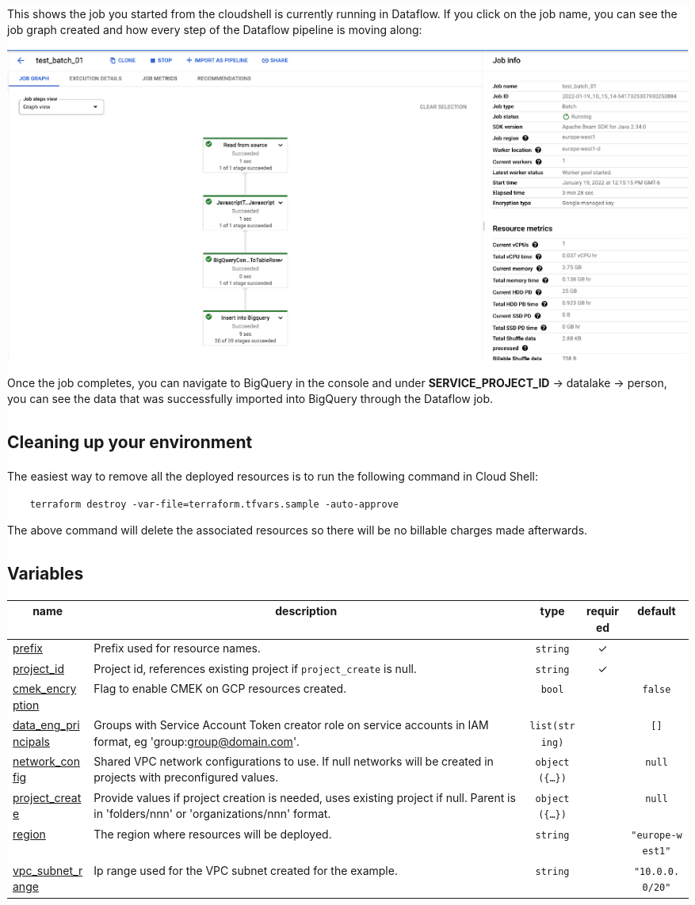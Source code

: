 This shows the job you started from the cloudshell is currently running in Dataflow.
If you click on the job name, you can see the job graph created and how every step of the Dataflow pipeline is moving along:

![dataflow_execution](images/dataflow_execution.png)

Once the job completes, you can navigate to BigQuery in the console and under __SERVICE_PROJECT_ID__ → datalake → person, you can see the data that was successfully imported into BigQuery through the Dataflow job.

## Cleaning up your environment

The easiest way to remove all the deployed resources is to run the following command in Cloud Shell:

        terraform destroy -var-file=terraform.tfvars.sample -auto-approve
  
The above command will delete the associated resources so there will be no billable charges made afterwards.


## Variables

| name | description | type | required | default |
|---|---|:---:|:---:|:---:|
| [prefix](variables.tf#L36) | Prefix used for resource names. | <code>string</code> | ✓ |  |
| [project_id](variables.tf#L54) | Project id, references existing project if `project_create` is null. | <code>string</code> | ✓ |  |
| [cmek_encryption](variables.tf#L15) | Flag to enable CMEK on GCP resources created. | <code>bool</code> |  | <code>false</code> |
| [data_eng_principals](variables.tf#L21) | Groups with Service Account Token creator role on service accounts in IAM format, eg 'group:group@domain.com'. | <code>list&#40;string&#41;</code> |  | <code>&#91;&#93;</code> |
| [network_config](variables.tf#L27) | Shared VPC network configurations to use. If null networks will be created in projects with preconfigured values. | <code title="object&#40;&#123;&#10;  host_project     &#61; string&#10;  subnet_self_link &#61; string&#10;&#125;&#41;">object&#40;&#123;&#8230;&#125;&#41;</code> |  | <code>null</code> |
| [project_create](variables.tf#L45) | Provide values if project creation is needed, uses existing project if null. Parent is in 'folders/nnn' or 'organizations/nnn' format. | <code title="object&#40;&#123;&#10;  billing_account_id &#61; string&#10;  parent             &#61; string&#10;&#125;&#41;">object&#40;&#123;&#8230;&#125;&#41;</code> |  | <code>null</code> |
| [region](variables.tf#L59) | The region where resources will be deployed. | <code>string</code> |  | <code>&#34;europe-west1&#34;</code> |
| [vpc_subnet_range](variables.tf#L65) | Ip range used for the VPC subnet created for the example. | <code>string</code> |  | <code>&#34;10.0.0.0&#47;20&#34;</code> |
